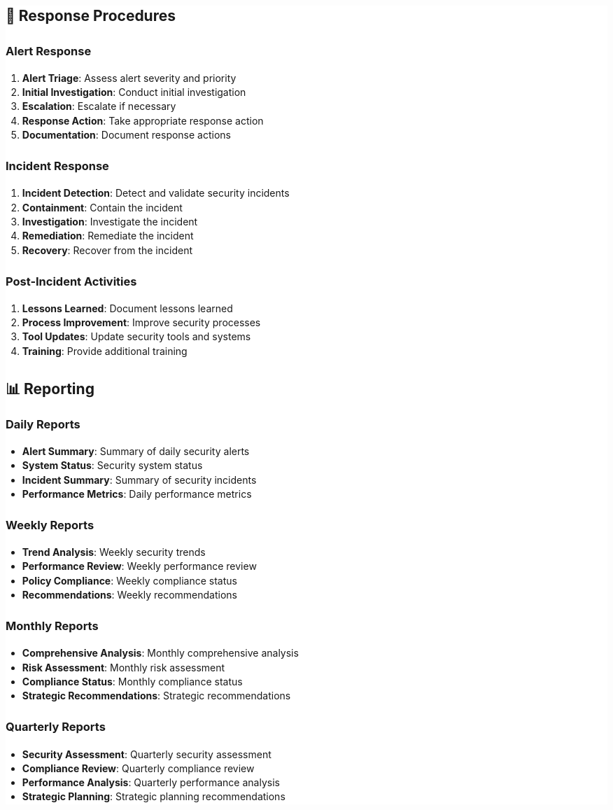 ## 🎯 Response Procedures

### Alert Response
1. **Alert Triage**: Assess alert severity and priority
2. **Initial Investigation**: Conduct initial investigation
3. **Escalation**: Escalate if necessary
4. **Response Action**: Take appropriate response action
5. **Documentation**: Document response actions

### Incident Response
1. **Incident Detection**: Detect and validate security incidents
2. **Containment**: Contain the incident
3. **Investigation**: Investigate the incident
4. **Remediation**: Remediate the incident
5. **Recovery**: Recover from the incident

### Post-Incident Activities
1. **Lessons Learned**: Document lessons learned
2. **Process Improvement**: Improve security processes
3. **Tool Updates**: Update security tools and systems
4. **Training**: Provide additional training

## 📊 Reporting

### Daily Reports
- **Alert Summary**: Summary of daily security alerts
- **System Status**: Security system status
- **Incident Summary**: Summary of security incidents
- **Performance Metrics**: Daily performance metrics

### Weekly Reports
- **Trend Analysis**: Weekly security trends
- **Performance Review**: Weekly performance review
- **Policy Compliance**: Weekly compliance status
- **Recommendations**: Weekly recommendations

### Monthly Reports
- **Comprehensive Analysis**: Monthly comprehensive analysis
- **Risk Assessment**: Monthly risk assessment
- **Compliance Status**: Monthly compliance status
- **Strategic Recommendations**: Strategic recommendations

### Quarterly Reports
- **Security Assessment**: Quarterly security assessment
- **Compliance Review**: Quarterly compliance review
- **Performance Analysis**: Quarterly performance analysis
- **Strategic Planning**: Strategic planning recommendations
